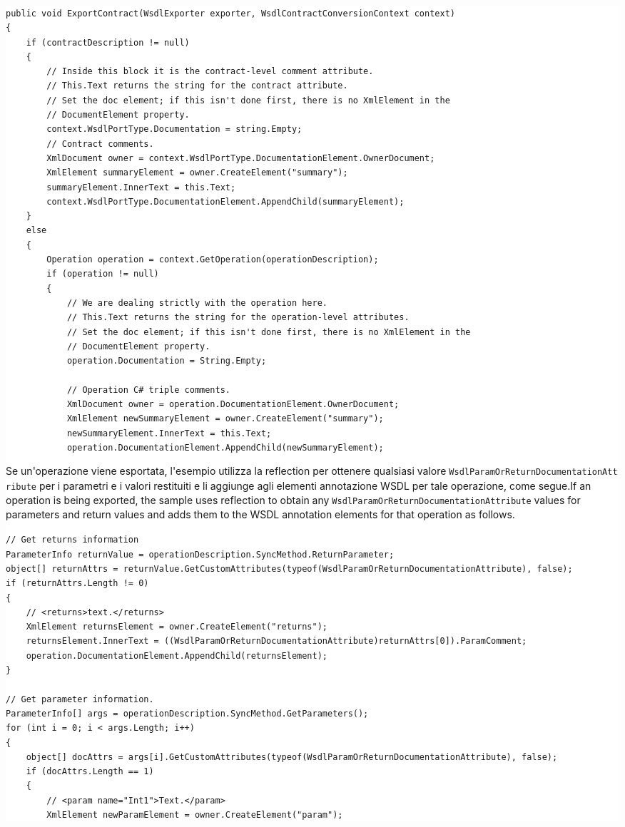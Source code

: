 ```  
public void ExportContract(WsdlExporter exporter, WsdlContractConversionContext context)  
{  
    if (contractDescription != null)  
    {  
        // Inside this block it is the contract-level comment attribute.  
        // This.Text returns the string for the contract attribute.  
        // Set the doc element; if this isn't done first, there is no XmlElement in the   
        // DocumentElement property.  
        context.WsdlPortType.Documentation = string.Empty;  
        // Contract comments.  
        XmlDocument owner = context.WsdlPortType.DocumentationElement.OwnerDocument;  
        XmlElement summaryElement = owner.CreateElement("summary");  
        summaryElement.InnerText = this.Text;  
        context.WsdlPortType.DocumentationElement.AppendChild(summaryElement);  
    }  
    else  
    {  
        Operation operation = context.GetOperation(operationDescription);  
        if (operation != null)  
        {  
            // We are dealing strictly with the operation here.  
            // This.Text returns the string for the operation-level attributes.  
            // Set the doc element; if this isn't done first, there is no XmlElement in the   
            // DocumentElement property.  
            operation.Documentation = String.Empty;  
  
            // Operation C# triple comments.  
            XmlDocument owner = operation.DocumentationElement.OwnerDocument;  
            XmlElement newSummaryElement = owner.CreateElement("summary");  
            newSummaryElement.InnerText = this.Text;  
            operation.DocumentationElement.AppendChild(newSummaryElement);  
```  
  
 <span data-ttu-id="d1c53-118">Se un'operazione viene esportata, l'esempio utilizza la reflection per ottenere qualsiasi valore `WsdlParamOrReturnDocumentationAttribute` per i parametri e i valori restituiti e li aggiunge agli elementi annotazione WSDL per tale operazione, come segue.</span><span class="sxs-lookup"><span data-stu-id="d1c53-118">If an operation is being exported, the sample uses reflection to obtain any `WsdlParamOrReturnDocumentationAttribute` values for parameters and return values and adds them to the WSDL annotation elements for that operation as follows.</span></span>  
  
```  
// Get returns information  
ParameterInfo returnValue = operationDescription.SyncMethod.ReturnParameter;  
object[] returnAttrs = returnValue.GetCustomAttributes(typeof(WsdlParamOrReturnDocumentationAttribute), false);  
if (returnAttrs.Length != 0)  
{  
    // <returns>text.</returns>  
    XmlElement returnsElement = owner.CreateElement("returns");  
    returnsElement.InnerText = ((WsdlParamOrReturnDocumentationAttribute)returnAttrs[0]).ParamComment;  
    operation.DocumentationElement.AppendChild(returnsElement);  
}  
  
// Get parameter information.  
ParameterInfo[] args = operationDescription.SyncMethod.GetParameters();  
for (int i = 0; i < args.Length; i++)  
{  
    object[] docAttrs = args[i].GetCustomAttributes(typeof(WsdlParamOrReturnDocumentationAttribute), false);  
    if (docAttrs.Length == 1)  
    {  
        // <param name="Int1">Text.</param>  
        XmlElement newParamElement = owner.CreateElement("param");  
```